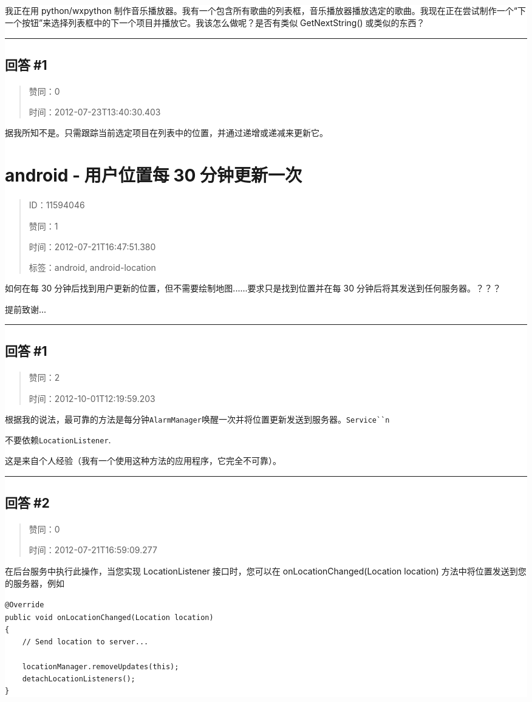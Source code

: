 我正在用 python/wxpython 制作音乐播放器。我有一个包含所有歌曲的列表框，音乐播放器播放选定的歌曲。我现在正在尝试制作一个“下一个按钮”来选择列表框中的下一个项目并播放它。我该怎么做呢？是否有类似 GetNextString() 或类似的东西？

* * *

## 回答 #1

> 赞同：0
> 
> 时间：2012-07-23T13:40:30.403

据我所知不是。只需跟踪当前选定项目在列表中的位置，并通过递增或递减来更新它。

# android - 用户位置每 30 分钟更新一次

> ID：11594046
> 
> 赞同：1
> 
> 时间：2012-07-21T16:47:51.380
> 
> 标签：android, android-location

如何在每 30 分钟后找到用户更新的位置，但不需要绘制地图......要求只是找到位置并在每 30 分钟后将其发送到任何服务器。？？？

提前致谢...

* * *

## 回答 #1

> 赞同：2
> 
> 时间：2012-10-01T12:19:59.203

根据我的说法，最可靠的方法是每分钟`AlarmManager`唤醒一次并将位置更新发送到服务器。`Service``n`

不要依赖`LocationListener`.

这是来自个人经验（我有一个使用这种方法的应用程序，它完全不可靠）。

* * *

## 回答 #2

> 赞同：0
> 
> 时间：2012-07-21T16:59:09.277

在后台服务中执行此操作，当您实现 LocationListener 接口时，您可以在 onLocationChanged(Location location) 方法中将位置发送到您的服务器，例如

```
@Override
public void onLocationChanged(Location location)
{           
    // Send location to server...

    locationManager.removeUpdates(this);            
    detachLocationListeners();
} 
```
